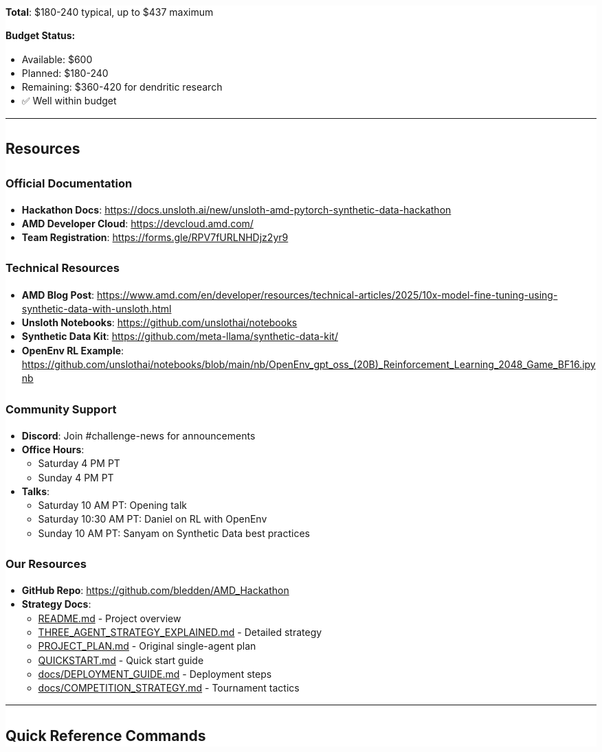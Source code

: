 **Total**: $180-240 typical, up to $437 maximum

**Budget Status:**
- Available: $600
- Planned: $180-240
- Remaining: $360-420 for dendritic research
- ✅ Well within budget

---

## Resources

### Official Documentation

- **Hackathon Docs**: https://docs.unsloth.ai/new/unsloth-amd-pytorch-synthetic-data-hackathon
- **AMD Developer Cloud**: https://devcloud.amd.com/
- **Team Registration**: https://forms.gle/RPV7fURLNHDjz2yr9

### Technical Resources

- **AMD Blog Post**: https://www.amd.com/en/developer/resources/technical-articles/2025/10x-model-fine-tuning-using-synthetic-data-with-unsloth.html
- **Unsloth Notebooks**: https://github.com/unslothai/notebooks
- **Synthetic Data Kit**: https://github.com/meta-llama/synthetic-data-kit/
- **OpenEnv RL Example**: https://github.com/unslothai/notebooks/blob/main/nb/OpenEnv_gpt_oss_(20B)_Reinforcement_Learning_2048_Game_BF16.ipynb

### Community Support

- **Discord**: Join #challenge-news for announcements
- **Office Hours**:
  - Saturday 4 PM PT
  - Sunday 4 PM PT
- **Talks**:
  - Saturday 10 AM PT: Opening talk
  - Saturday 10:30 AM PT: Daniel on RL with OpenEnv
  - Sunday 10 AM PT: Sanyam on Synthetic Data best practices

### Our Resources

- **GitHub Repo**: https://github.com/bledden/AMD_Hackathon
- **Strategy Docs**:
  - [README.md](README.md) - Project overview
  - [THREE_AGENT_STRATEGY_EXPLAINED.md](THREE_AGENT_STRATEGY_EXPLAINED.md) - Detailed strategy
  - [PROJECT_PLAN.md](PROJECT_PLAN.md) - Original single-agent plan
  - [QUICKSTART.md](QUICKSTART.md) - Quick start guide
  - [docs/DEPLOYMENT_GUIDE.md](docs/DEPLOYMENT_GUIDE.md) - Deployment steps
  - [docs/COMPETITION_STRATEGY.md](docs/COMPETITION_STRATEGY.md) - Tournament tactics

---

## Quick Reference Commands
